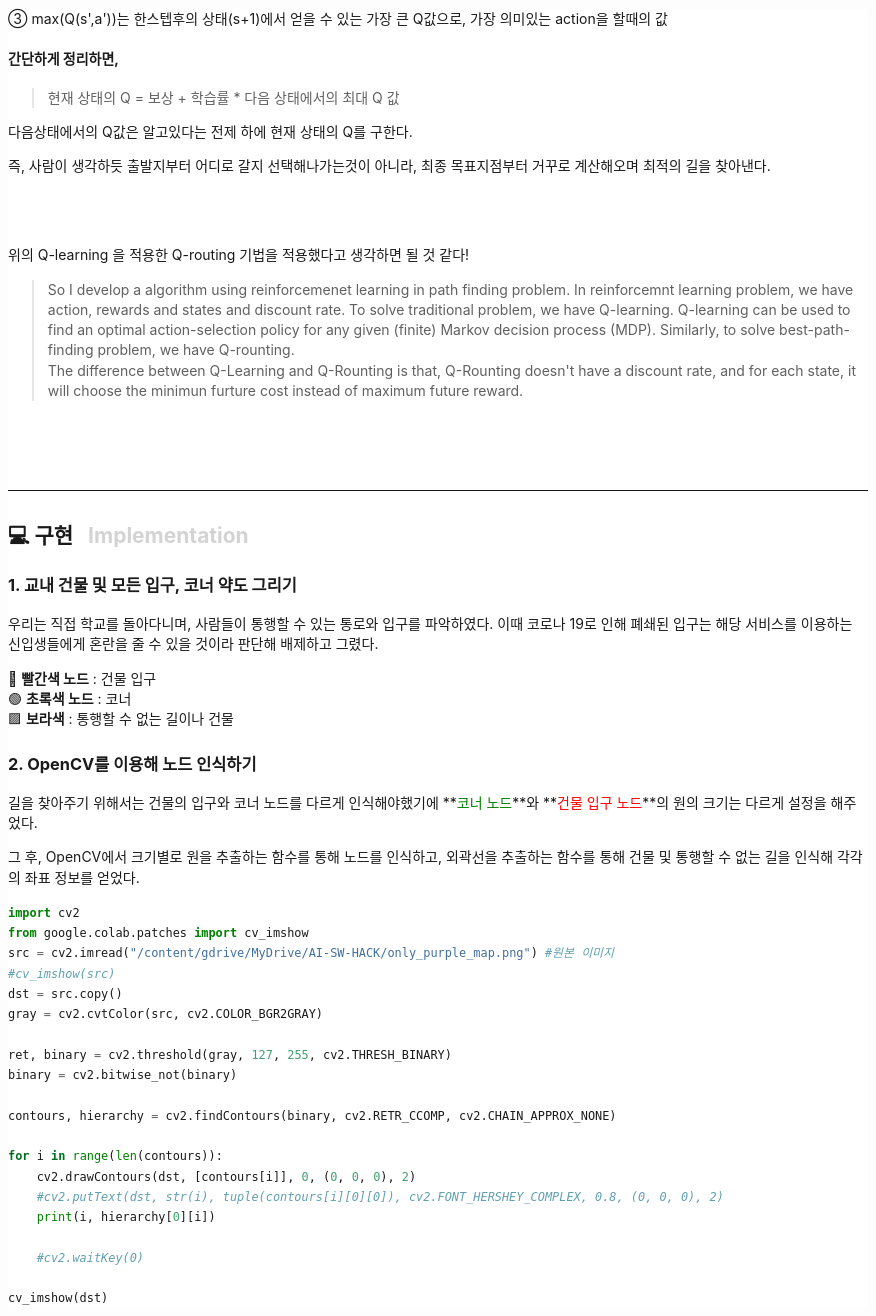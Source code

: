 ③ max(Q(s',a'))는 한스텝후의 상태(s+1)에서 얻을 수 있는 가장 큰 Q값으로, 가장 의미있는 action을 할때의 값


#### 간단하게 정리하면,

> 현재 상태의 Q = 보상 + 학습률 * 다음 상태에서의 최대 Q 값


다음상태에서의 Q값은 알고있다는 전제 하에 현재 상태의 Q를 구한다.

즉, 사람이 생각하듯 출발지부터 어디로 갈지 선택해나가는것이 아니라, 최종 목표지점부터 거꾸로 계산해오며 최적의 길을 찾아낸다.

<br/><br/>

위의 Q-learning 을 적용한 Q-routing 기법을 적용했다고 생각하면 될 것 같다!

> So I develop a algorithm using reinforcemenet learning in path finding problem. In reinforcemnt learning problem, we have action, rewards and states and discount rate. To solve traditional problem, we have Q-learning. Q-learning can be used to find an optimal action-selection policy for any given (finite) Markov decision process (MDP). Similarly, to solve best-path-finding problem, we have Q-rounting. <br/>The difference between Q-Learning and Q-Rounting is that, Q-Rounting doesn't have a discount rate, and for each state, it will choose the minimun furture cost instead of maximum future reward.

<br/><br/><br/>

---

## 💻 구현 &nbsp;&nbsp;<font color='lightgray'>Implementation</font><br/>

### 1. 교내 건물 및 모든 입구, 코너 약도 그리기
우리는 직접 학교를 돌아다니며, 사람들이 통행할 수 있는 통로와 입구를 파악하였다. 이때 코로나 19로 인해 폐쇄된 입구는 해당 서비스를 이용하는 신입생들에게 혼란을 줄 수 있을 것이라 판단해 배제하고 그렸다. 

🔴 **빨간색 노드** : 건물 입구 <br/>
🟢 **초록색 노드** : 코너 <br/>
🟪 **보라색** : 통행할 수 없는 길이나 건물


### 2. OpenCV를 이용해 노드 인식하기
길을 찾아주기 위해서는 건물의 입구와 코너 노드를 다르게 인식해야했기에 **<font color = "green">코너 노드</font>**와 **<font color = "red">건물 입구 노드</font>**의 원의 크기는 다르게 설정을 해주었다. 

그 후, OpenCV에서 크기별로 원을 추출하는 함수를 통해 노드를 인식하고, 외곽선을 추출하는 함수를 통해 건물 및 통행할 수 없는 길을 인식해 각각의 좌표 정보를 얻었다.

```python
import cv2
from google.colab.patches import cv_imshow
src = cv2.imread("/content/gdrive/MyDrive/AI-SW-HACK/only_purple_map.png") #원본 이미지
#cv_imshow(src)
dst = src.copy()
gray = cv2.cvtColor(src, cv2.COLOR_BGR2GRAY)

ret, binary = cv2.threshold(gray, 127, 255, cv2.THRESH_BINARY)
binary = cv2.bitwise_not(binary)

contours, hierarchy = cv2.findContours(binary, cv2.RETR_CCOMP, cv2.CHAIN_APPROX_NONE)

for i in range(len(contours)):
    cv2.drawContours(dst, [contours[i]], 0, (0, 0, 0), 2)
    #cv2.putText(dst, str(i), tuple(contours[i][0][0]), cv2.FONT_HERSHEY_COMPLEX, 0.8, (0, 0, 0), 2)
    print(i, hierarchy[0][i])
    
    #cv2.waitKey(0)

cv_imshow(dst)

```